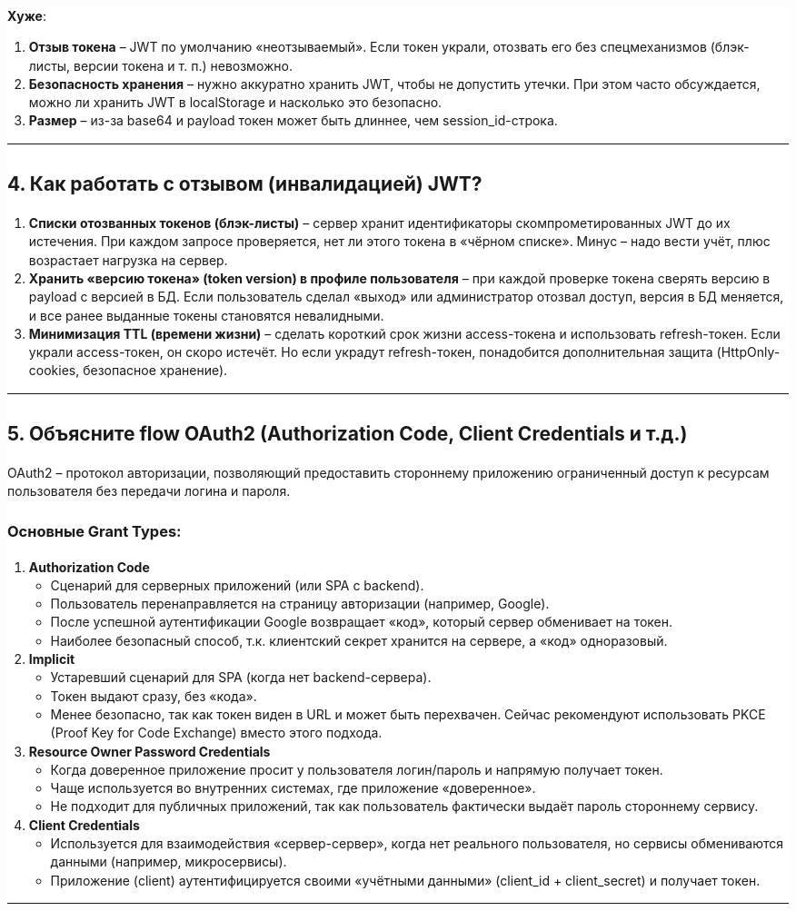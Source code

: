 **Хуже**:

1. **Отзыв токена** – JWT по умолчанию «неотзываемый». Если токен украли, отозвать его без спецмеханизмов (блэк-листы, версии токена и т. п.) невозможно.
2. **Безопасность хранения** – нужно аккуратно хранить JWT, чтобы не допустить утечки. При этом часто обсуждается, можно ли хранить JWT в localStorage и насколько это безопасно.
3. **Размер** – из-за base64 и payload токен может быть длиннее, чем session_id-строка.

---

## 4. Как работать с отзывом (инвалидацией) JWT?

1. **Списки отозванных токенов (блэк-листы)** – сервер хранит идентификаторы скомпрометированных JWT до их истечения. При каждом запросе проверяется, нет ли этого токена в «чёрном списке». Минус – надо вести учёт, плюс возрастает нагрузка на сервер.
2. **Хранить «версию токена» (token version) в профиле пользователя** – при каждой проверке токена сверять версию в payload с версией в БД. Если пользователь сделал «выход» или администратор отозвал доступ, версия в БД меняется, и все ранее выданные токены становятся невалидными.
3. **Минимизация TTL (времени жизни)** – сделать короткий срок жизни access-токена и использовать refresh-токен. Если украли access-токен, он скоро истечёт. Но если украдут refresh-токен, понадобится дополнительная защита (HttpOnly-cookies, безопасное хранение).

---

## 5. Объясните flow OAuth2 (Authorization Code, Client Credentials и т.д.)

OAuth2 – протокол авторизации, позволяющий предоставить стороннему приложению ограниченный доступ к ресурсам пользователя без передачи логина и пароля.

### Основные Grant Types:

1. **Authorization Code**
    - Сценарий для серверных приложений (или SPA с backend).
    - Пользователь перенаправляется на страницу авторизации (например, Google).
    - После успешной аутентификации Google возвращает «код», который сервер обменивает на токен.
    - Наиболее безопасный способ, т.к. клиентский секрет хранится на сервере, а «код» одноразовый.
2. **Implicit**
    - Устаревший сценарий для SPA (когда нет backend-сервера).
    - Токен выдают сразу, без «кода».
    - Менее безопасно, так как токен виден в URL и может быть перехвачен. Сейчас рекомендуют использовать PKCE (Proof Key for Code Exchange) вместо этого подхода.
3. **Resource Owner Password Credentials**
    - Когда доверенное приложение просит у пользователя логин/пароль и напрямую получает токен.
    - Чаще используется во внутренних системах, где приложение «доверенное».
    - Не подходит для публичных приложений, так как пользователь фактически выдаёт пароль стороннему сервису.
4. **Client Credentials**
    - Используется для взаимодействия «сервер-сервер», когда нет реального пользователя, но сервисы обмениваются данными (например, микросервисы).
    - Приложение (client) аутентифицируется своими «учётными данными» (client_id + client_secret) и получает токен.

---